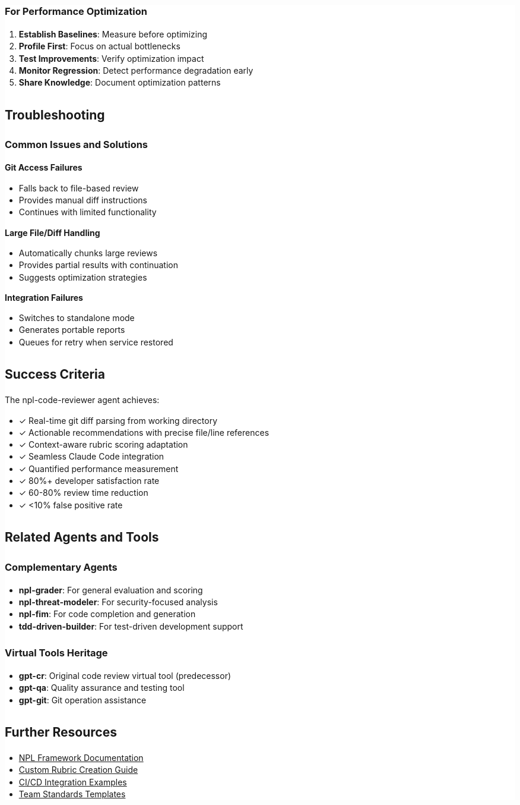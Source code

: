 ### For Performance Optimization
1. **Establish Baselines**: Measure before optimizing
2. **Profile First**: Focus on actual bottlenecks
3. **Test Improvements**: Verify optimization impact
4. **Monitor Regression**: Detect performance degradation early
5. **Share Knowledge**: Document optimization patterns

## Troubleshooting

### Common Issues and Solutions

**Git Access Failures**
- Falls back to file-based review
- Provides manual diff instructions
- Continues with limited functionality

**Large File/Diff Handling**
- Automatically chunks large reviews
- Provides partial results with continuation
- Suggests optimization strategies

**Integration Failures**
- Switches to standalone mode
- Generates portable reports
- Queues for retry when service restored

## Success Criteria

The npl-code-reviewer agent achieves:
- ✓ Real-time git diff parsing from working directory
- ✓ Actionable recommendations with precise file/line references
- ✓ Context-aware rubric scoring adaptation
- ✓ Seamless Claude Code integration
- ✓ Quantified performance measurement
- ✓ 80%+ developer satisfaction rate
- ✓ 60-80% review time reduction
- ✓ <10% false positive rate

## Related Agents and Tools

### Complementary Agents
- **npl-grader**: For general evaluation and scoring
- **npl-threat-modeler**: For security-focused analysis
- **npl-fim**: For code completion and generation
- **tdd-driven-builder**: For test-driven development support

### Virtual Tools Heritage
- **gpt-cr**: Original code review virtual tool (predecessor)
- **gpt-qa**: Quality assurance and testing tool
- **gpt-git**: Git operation assistance

## Further Resources

- [NPL Framework Documentation](../../npl/README.md)
- [Custom Rubric Creation Guide](../../rubrics/README.md)
- [CI/CD Integration Examples](../../examples/ci-cd/)
- [Team Standards Templates](../../templates/team-standards/)